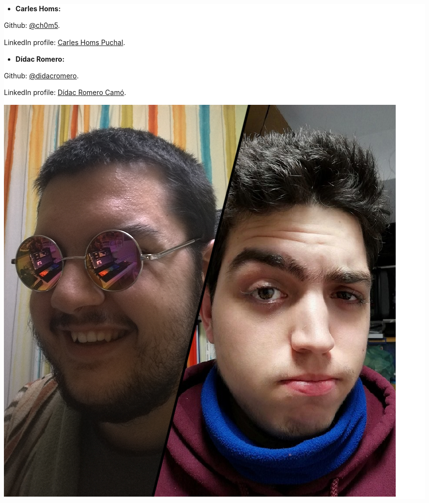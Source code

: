 * **Carles Homs:**

Github: [@ch0m5](https://github.com/ch0m5).

LinkedIn profile: [Carles Homs Puchal](https://www.linkedin.com/in/choms/).

* **Dídac Romero:**

Github: [@didacromero](https://github.com/DidacRomero).

LinkedIn profile: [Dídac Romero Camó](https://www.linkedin.com/in/d%C3%ADdac-romero-cam%C3%B3-203692166/).

![DocDonkeys](Web_Contents/DocDonkeys_members.png "Left, Carles Homs, right, Dídac Romero")
